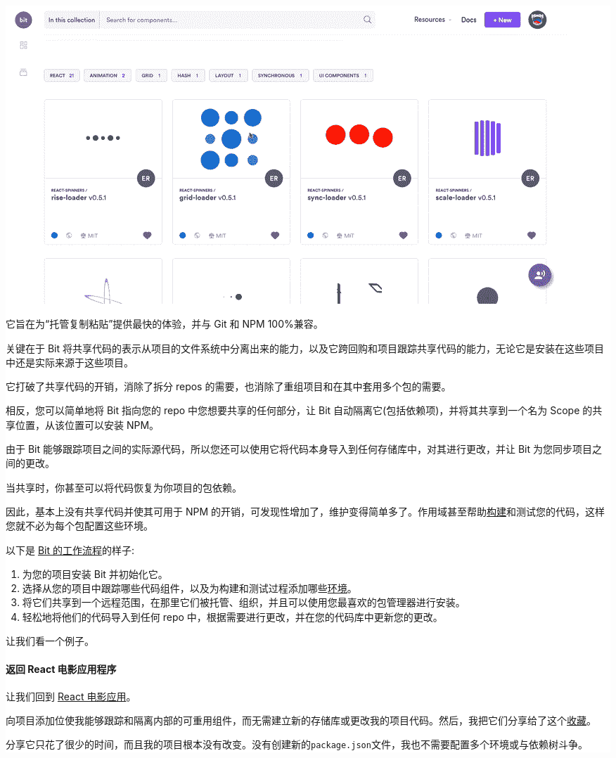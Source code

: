 ![U9MYoGOV4yiSkk3XYYreYkXfWnM9qUEv6MzJ](img/17251eebc11e88f2dc225ecc5cd2fdf9.png)

它旨在为“托管复制粘贴”提供最快的体验，并与 Git 和 NPM 100%兼容。

关键在于 Bit 将共享代码的表示从项目的文件系统中分离出来的能力，以及它跨回购和项目跟踪共享代码的能力，无论它是安装在这些项目中还是实际来源于这些项目。

它打破了共享代码的开销，消除了拆分 repos 的需要，也消除了重组项目和在其中套用多个包的需要。

相反，您可以简单地将 Bit 指向您的 repo 中您想要共享的任何部分，让 Bit 自动隔离它(包括依赖项)，并将其共享到一个名为 Scope 的共享位置，从该位置可以安装 NPM。

由于 Bit 能够跟踪项目之间的实际源代码，所以您还可以使用它将代码本身导入到任何存储库中，对其进行更改，并让 Bit 为您同步项目之间的更改。

当共享时，你甚至可以将代码恢复为你项目的包依赖。

因此，基本上没有共享代码并使其可用于 NPM 的开销，可发现性增加了，维护变得简单多了。作用域甚至帮助[构建](https://docs.bitsrc.io/docs/building-components.html)和测试您的代码，这样您就不必为每个包配置这些环境。

以下是 [Bit 的工作流程](https://docs.bitsrc.io/)的样子:

1.  为您的项目安装 Bit 并初始化它。
2.  选择从您的项目中跟踪哪些代码组件，以及为构建和测试过程添加哪些[环境](https://docs.bitsrc.io/)。
3.  将它们共享到一个远程范围，在那里它们被托管、组织，并且可以使用您最喜欢的包管理器进行安装。
4.  轻松地将他们的代码导入到任何 repo 中，根据需要进行更改，并在您的代码库中更新您的更改。

让我们看一个例子。

#### 返回 React 电影应用程序

让我们回到 [React 电影应用](https://github.com/teambit/movie-app)。

向项目添加位使我能够跟踪和隔离内部的可重用组件，而无需建立新的存储库或更改我的项目代码。然后，我把它们分享给了这个[收藏](https://bitsrc.io/bit/movie-app)。

分享它只花了很少的时间，而且我的项目根本没有改变。没有创建新的`package.json`文件，我也不需要配置多个环境或与依赖树斗争。
